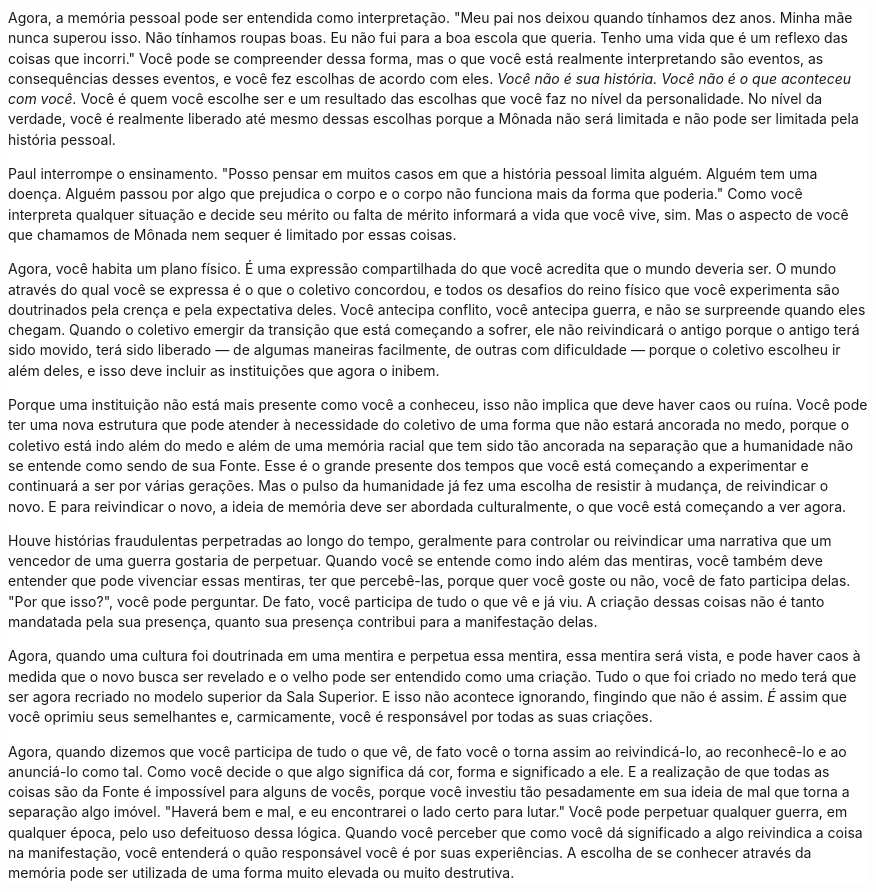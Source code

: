Agora, a memória pessoal pode ser entendida como interpretação. "Meu pai nos deixou quando tínhamos dez anos. Minha mãe nunca superou isso. Não tínhamos roupas boas. Eu não fui para a boa escola que queria. Tenho uma vida que é um reflexo das coisas que incorri." Você pode se compreender dessa forma, mas o que você está realmente interpretando são eventos, as consequências desses eventos, e você fez escolhas de acordo com eles. _Você não é sua história. Você não é o que aconteceu com você._ Você é quem você escolhe ser e um resultado das escolhas que você faz no nível da personalidade. No nível da verdade, você é realmente liberado até mesmo dessas escolhas porque a Mônada não será limitada e não pode ser limitada pela história pessoal.

Paul interrompe o ensinamento. "Posso pensar em muitos casos em que a história pessoal limita alguém. Alguém tem uma doença. Alguém passou por algo que prejudica o corpo e o corpo não funciona mais da forma que poderia." Como você interpreta qualquer situação e decide seu mérito ou falta de mérito informará a vida que você vive, sim. Mas o aspecto de você que chamamos de Mônada nem sequer é limitado por essas coisas.

Agora, você habita um plano físico. É uma expressão compartilhada do que você acredita que o mundo deveria ser. O mundo através do qual você se expressa é o que o coletivo concordou, e todos os desafios do reino físico que você experimenta são doutrinados pela crença e pela expectativa deles. Você antecipa conflito, você antecipa guerra, e não se surpreende quando eles chegam. Quando o coletivo emergir da transição que está começando a sofrer, ele não reivindicará o antigo porque o antigo terá sido movido, terá sido liberado — de algumas maneiras facilmente, de outras com dificuldade — porque o coletivo escolheu ir além deles, e isso deve incluir as instituições que agora o inibem.

Porque uma instituição não está mais presente como você a conheceu, isso não implica que deve haver caos ou ruína. Você pode ter uma nova estrutura que pode atender à necessidade do coletivo de uma forma que não estará ancorada no medo, porque o coletivo está indo além do medo e além de uma memória racial que tem sido tão ancorada na separação que a humanidade não se entende como sendo de sua Fonte. Esse é o grande presente dos tempos que você está começando a experimentar e continuará a ser por várias gerações. Mas o pulso da humanidade já fez uma escolha de resistir à mudança, de reivindicar o novo. E para reivindicar o novo, a ideia de memória deve ser abordada culturalmente, o que você está começando a ver agora.

Houve histórias fraudulentas perpetradas ao longo do tempo, geralmente para controlar ou reivindicar uma narrativa que um vencedor de uma guerra gostaria de perpetuar. Quando você se entende como indo além das mentiras, você também deve entender que pode vivenciar essas mentiras, ter que percebê-las, porque quer você goste ou não, você de fato participa delas. "Por que isso?", você pode perguntar. De fato, você participa de tudo o que vê e já viu. A criação dessas coisas não é tanto mandatada pela sua presença, quanto sua presença contribui para a manifestação delas.

Agora, quando uma cultura foi doutrinada em uma mentira e perpetua essa mentira, essa mentira será vista, e pode haver caos à medida que o novo busca ser revelado e o velho pode ser entendido como uma criação. Tudo o que foi criado no medo terá que ser agora recriado no modelo superior da Sala Superior. E isso não acontece ignorando, fingindo que não é assim. _É_ assim que você oprimiu seus semelhantes e, carmicamente, você é responsável por todas as suas criações.

Agora, quando dizemos que você participa de tudo o que vê, de fato você o torna assim ao reivindicá-lo, ao reconhecê-lo e ao anunciá-lo como tal. Como você decide o que algo significa dá cor, forma e significado a ele. E a realização de que todas as coisas são da Fonte é impossível para alguns de vocês, porque você investiu tão pesadamente em sua ideia de mal que torna a separação algo imóvel. "Haverá bem e mal, e eu encontrarei o lado certo para lutar." Você pode perpetuar qualquer guerra, em qualquer época, pelo uso defeituoso dessa lógica. Quando você perceber que como você dá significado a algo reivindica a coisa na manifestação, você entenderá o quão responsável você é por suas experiências. A escolha de se conhecer através da memória pode ser utilizada de uma forma muito elevada ou muito destrutiva.
